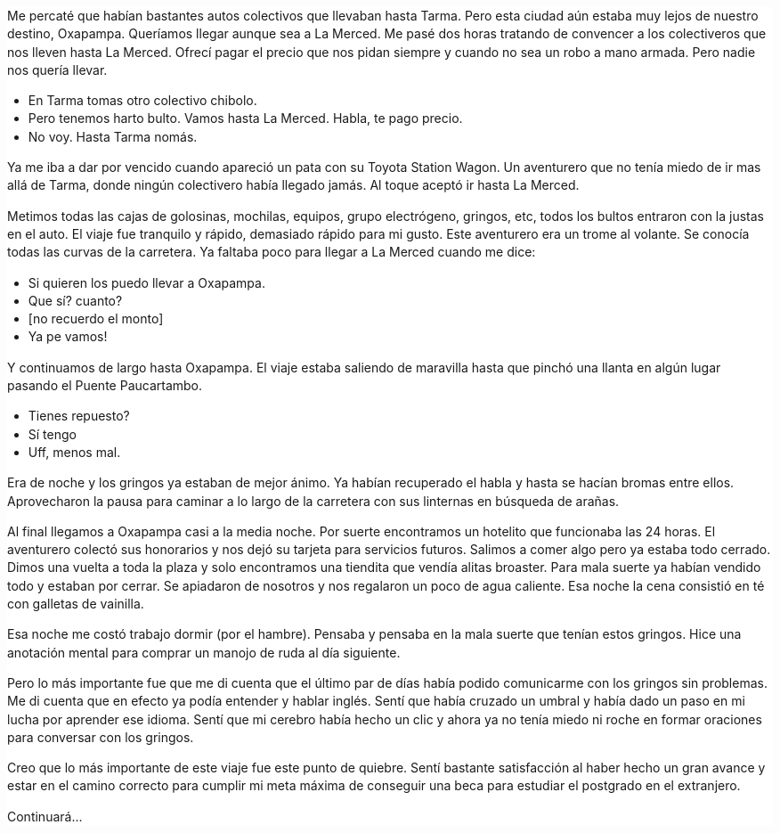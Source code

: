Me percaté que habían bastantes autos colectivos que llevaban hasta Tarma. Pero
esta ciudad aún estaba muy lejos de nuestro destino, Oxapampa. Queríamos llegar
aunque sea a La Merced.
Me pasé dos horas tratando de convencer a los colectiveros que nos lleven hasta
La Merced. Ofrecí pagar el precio que nos pidan siempre y cuando no sea un robo
a mano armada. Pero nadie nos quería llevar.

- En Tarma tomas otro colectivo chibolo.
- Pero tenemos harto bulto. Vamos hasta La Merced. Habla, te pago precio.
- No voy. Hasta Tarma nomás.

Ya me iba a dar por vencido cuando apareció un pata con su Toyota Station
Wagon. Un aventurero que no tenía miedo de ir mas allá de Tarma, donde ningún
colectivero había llegado jamás.
Al toque aceptó ir hasta La Merced.

Metimos todas las cajas de golosinas, mochilas, equipos, grupo electrógeno,
gringos, etc, todos los bultos entraron con la justas en el auto.
El viaje fue tranquilo y rápido, demasiado rápido para mi gusto. Este
aventurero era un trome al volante. Se conocía todas las curvas de la
carretera. Ya faltaba poco para llegar a La Merced cuando me dice:

- Si quieren los puedo llevar a Oxapampa.
- Que sí? cuanto?
- [no recuerdo el monto]
- Ya pe vamos!

Y continuamos de largo hasta Oxapampa. El viaje estaba saliendo de maravilla
hasta que pinchó una llanta en algún lugar pasando el Puente Paucartambo.

- Tienes repuesto?
- Sí tengo
- Uff, menos mal.

Era de noche y los gringos ya estaban de mejor ánimo. Ya habían recuperado el
habla y hasta se hacían bromas entre ellos. Aprovecharon la pausa para caminar
a lo largo de la carretera con sus linternas en búsqueda de arañas.

Al final llegamos a Oxapampa casi a la media noche. Por suerte encontramos un
hotelito que funcionaba las 24 horas. El aventurero colectó sus honorarios y
nos dejó su tarjeta para servicios futuros.
Salimos a comer algo pero ya estaba todo cerrado. Dimos una vuelta a toda la
plaza y solo encontramos una tiendita que vendía alitas broaster. Para mala
suerte ya habían vendido todo y estaban por cerrar. Se apiadaron de nosotros y
nos regalaron un poco de agua caliente. Esa noche la cena consistió en té con
galletas de vainilla.

Esa noche me costó trabajo dormir (por el hambre). Pensaba y pensaba en la mala
suerte que tenían estos gringos. Hice una anotación mental para comprar un
manojo de ruda al día siguiente. 

Pero lo más importante fue que me di cuenta
que el último par de días había podido comunicarme con los gringos sin
problemas. Me di cuenta que en efecto ya podía entender y hablar inglés.
Sentí que había cruzado un umbral y había dado un paso en mi lucha por
aprender ese idioma. Sentí que mi cerebro había hecho un clic y ahora ya no
tenía miedo ni roche en formar oraciones para conversar con los gringos.

Creo que lo más importante de este viaje fue este punto de quiebre. 
Sentí bastante satisfacción al haber hecho un gran avance y estar en el 
camino correcto para cumplir mi meta máxima de conseguir una beca para estudiar
el postgrado en el extranjero.

Continuará...










